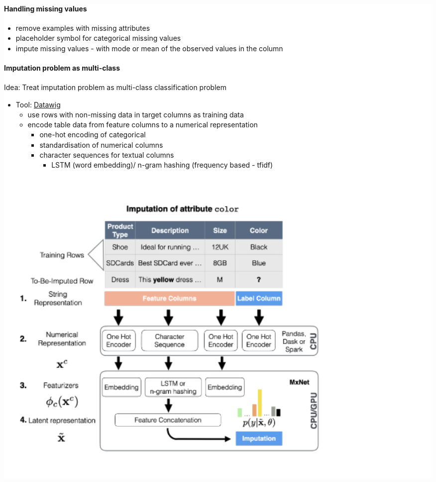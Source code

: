 #### Handling missing values
- remove examples with missing attributes
- placeholder symbol for categorical missing values
- impute missing values - with mode or mean of the observed values in the column

#### Imputation problem as multi-class
Idea: Treat imputation problem as multi-class classification problem
- Tool: [Datawig](https://github.com/awslabs/datawig)
  - use rows with non-missing data in target columns as training data
  - encode table data from feature columns to a numerical representation
    - one-hot encoding of categorical 
    - standardisation of numerical columns
    - character sequences for textual columns
      - LSTM (word embedding)/ n-gram hashing (frequency based - tfidf)

![imputation](imputation.png)